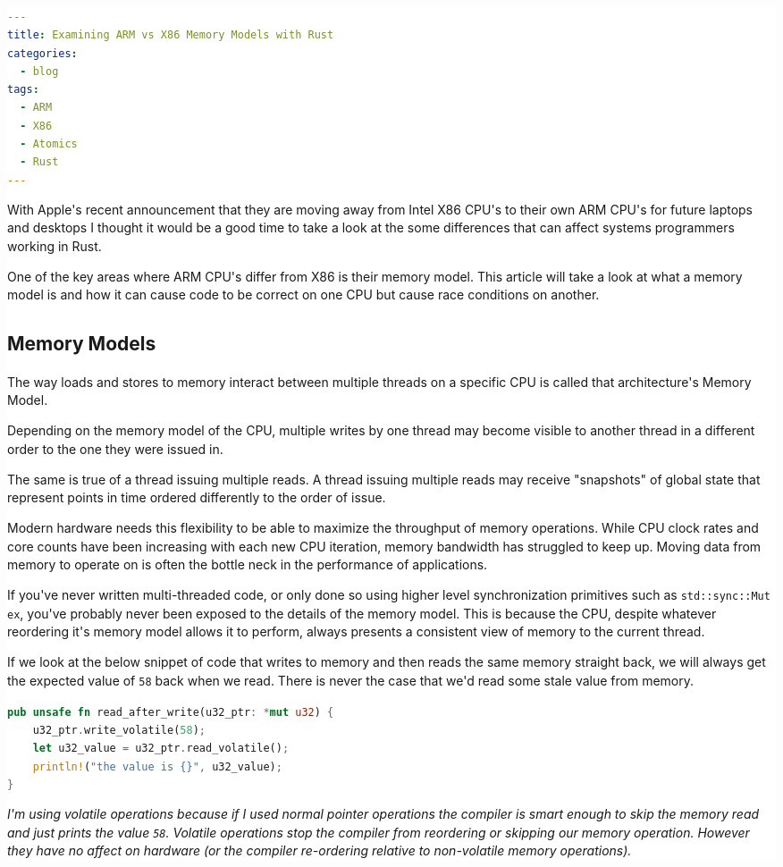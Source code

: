 ```yaml
---
title: Examining ARM vs X86 Memory Models with Rust
categories:
  - blog
tags:
  - ARM
  - X86
  - Atomics
  - Rust
---
```


With Apple's recent announcement that they are moving away from Intel X86 CPU's to their own ARM CPU's for future laptops and desktops I thought it would be a good time to take a look at the some differences that can affect systems programmers working in Rust. 

One of the key areas where ARM CPU's differ from X86 is their memory model. This article will take a look at what a memory model is and how it can cause code to be correct on one CPU but cause race conditions on another.

## Memory Models

The way loads and stores to memory interact between multiple threads on a specific CPU is called that architecture's Memory Model.

Depending on the memory model of the CPU, multiple writes by one thread may become visible to another thread in a different order to the one they were issued in. 

The same is true of a thread issuing multiple reads. A thread issuing multiple reads may receive "snapshots" of global state that represent points in time ordered differently to the order of issue.

Modern hardware needs this flexibility to be able to maximize the throughput of memory operations. While CPU clock rates and core counts have been increasing with each new CPU iteration, memory bandwidth has struggled to keep up. Moving data from memory to operate on is often the bottle neck in the performance of applications.

If you've never written multi-threaded code, or only done so using higher level synchronization primitives such as `std::sync::Mutex`, you've probably never been exposed to the details of the memory model. This is because the CPU, despite whatever reordering it's memory model allows it to perform, always presents a consistent view of memory to the current thread.

If we look at the below snippet of code that writes to memory and then reads the same memory straight back, we will always get the expected value of `58` back when we read. There is never the case that we'd read some stale value from memory.

```rust
pub unsafe fn read_after_write(u32_ptr: *mut u32) {
    u32_ptr.write_volatile(58);
    let u32_value = u32_ptr.read_volatile();
    println!("the value is {}", u32_value);
}
```
*I'm using volatile operations because if I used normal pointer operations the compiler is smart enough to skip the memory read and just prints the value `58`. 
Volatile operations stop the compiler from reordering or skipping our memory operation. However they have no affect on hardware (or the compiler re-ordering relative to non-volatile memory operations).*
